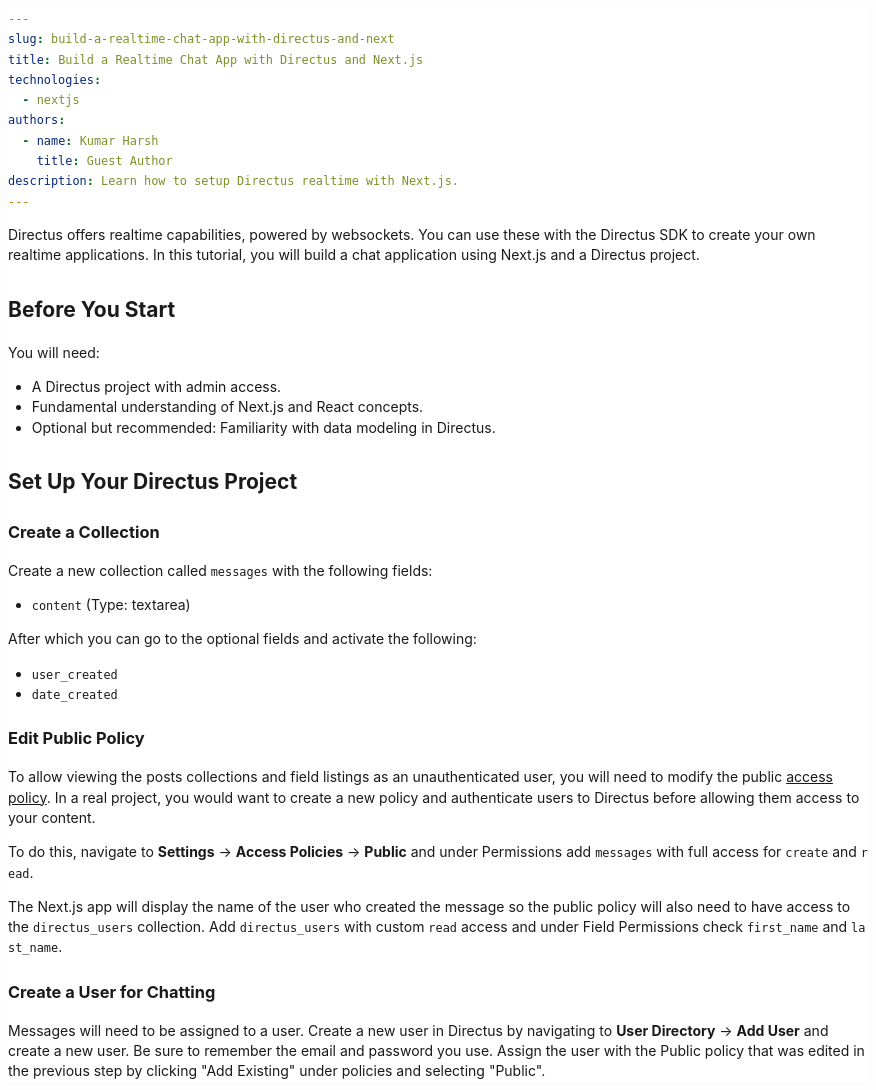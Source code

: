 ```yaml
---
slug: build-a-realtime-chat-app-with-directus-and-next
title: Build a Realtime Chat App with Directus and Next.js
technologies:
  - nextjs
authors:
  - name: Kumar Harsh
    title: Guest Author
description: Learn how to setup Directus realtime with Next.js.
---
```


Directus offers realtime capabilities, powered by websockets. You can use these with the Directus SDK to create your own realtime applications. In this tutorial, you will build a chat application using Next.js and a Directus project.

## Before You Start

You will need:

- A Directus project with admin access.
- Fundamental understanding of Next.js and React concepts.
- Optional but recommended: Familiarity with data modeling in Directus.

## Set Up Your Directus Project

### Create a Collection

Create a new collection called `messages` with the following fields:
- `content` (Type: textarea)

After which you can go to the optional fields and activate the following:
- `user_created`
- `date_created`

### Edit Public Policy

To allow viewing the posts collections and field listings as an unauthenticated user, you will need to modify the public [access policy](https://directus.io/docs/guides/auth/access-control). In a real project, you would want to create a new policy and authenticate users to Directus before allowing them access to your content.

To do this, navigate to **Settings** -> **Access Policies** -> **Public** and under Permissions add `messages` with full access for `create` and `read`.

The Next.js app will display the name of the user who created the message so the public policy will also need to have access to the `directus_users` collection. Add `directus_users` with custom `read` access and under Field Permissions check `first_name` and `last_name`.

### Create a User for Chatting

Messages will need to be assigned to a user. Create a new user in Directus by navigating to **User Directory** -> **Add User** and create a new user. Be sure to remember the email and password you use. Assign the user with the Public policy that was edited in the previous step by clicking "Add Existing" under policies and selecting "Public".
